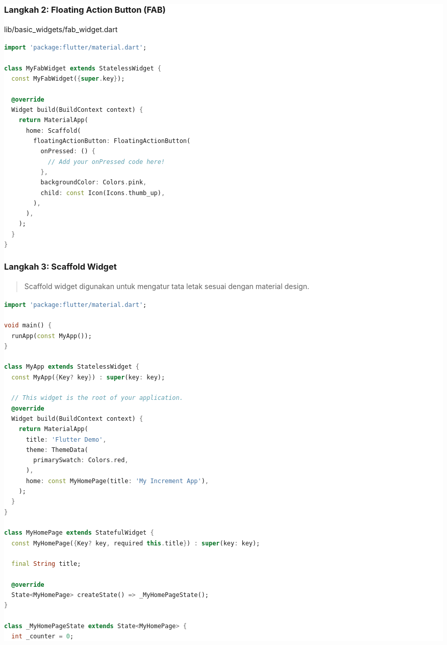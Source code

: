 ### Langkah 2: Floating Action Button (FAB)

lib/basic_widgets/fab_widget.dart

```dart
import 'package:flutter/material.dart';

class MyFabWidget extends StatelessWidget {
  const MyFabWidget({super.key});

  @override
  Widget build(BuildContext context) {
    return MaterialApp(
      home: Scaffold(
        floatingActionButton: FloatingActionButton(
          onPressed: () {
            // Add your onPressed code here!
          },
          backgroundColor: Colors.pink,
          child: const Icon(Icons.thumb_up),
        ),
      ),
    );
  }
}
```

### Langkah 3: Scaffold Widget

> Scaffold widget digunakan untuk mengatur tata letak sesuai dengan material design.

```dart
import 'package:flutter/material.dart';

void main() {
  runApp(const MyApp());
}

class MyApp extends StatelessWidget {
  const MyApp({Key? key}) : super(key: key);

  // This widget is the root of your application.
  @override
  Widget build(BuildContext context) {
    return MaterialApp(
      title: 'Flutter Demo',
      theme: ThemeData(
        primarySwatch: Colors.red,
      ),
      home: const MyHomePage(title: 'My Increment App'),
    );
  }
}

class MyHomePage extends StatefulWidget {
  const MyHomePage({Key? key, required this.title}) : super(key: key);

  final String title;

  @override
  State<MyHomePage> createState() => _MyHomePageState();
}

class _MyHomePageState extends State<MyHomePage> {
  int _counter = 0;
```